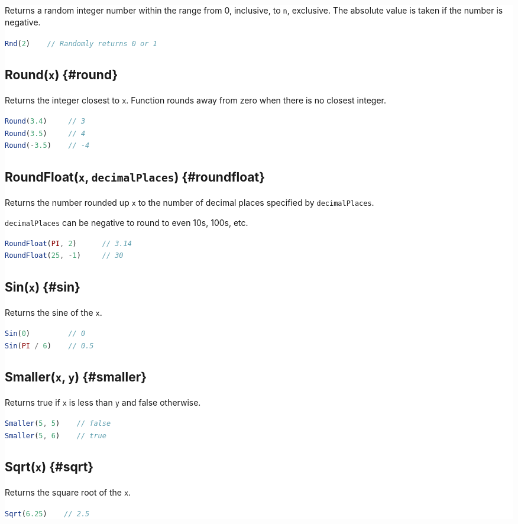 Returns a random integer number within the range from 0, inclusive, to `n`, exclusive. The absolute value is taken if
the number is negative.

```javascript
Rnd(2)    // Randomly returns 0 or 1
```

## Round(`x`) {#round}

Returns the integer closest to `x`. Function rounds away from zero when there is no closest integer.

```javascript
Round(3.4)     // 3
Round(3.5)     // 4
Round(-3.5)    // -4
```

## RoundFloat(`x`, `decimalPlaces`) {#roundfloat}

Returns the number rounded up `x` to the number of decimal places specified by `decimalPlaces`.

`decimalPlaces` can be negative to round to even 10s, 100s, etc.

```javascript
RoundFloat(PI, 2)      // 3.14
RoundFloat(25, -1)     // 30
```

## Sin(`x`) {#sin}

Returns the sine of the `x`.

```javascript
Sin(0)         // 0
Sin(PI / 6)    // 0.5
```

## Smaller(`x`, `y`) {#smaller}

Returns true if `x` is less than `y` and false otherwise.

```javascript
Smaller(5, 5)    // false
Smaller(5, 6)    // true
```

## Sqrt(`x`) {#sqrt}

Returns the square root of the `x`.

```javascript
Sqrt(6.25)    // 2.5
```
